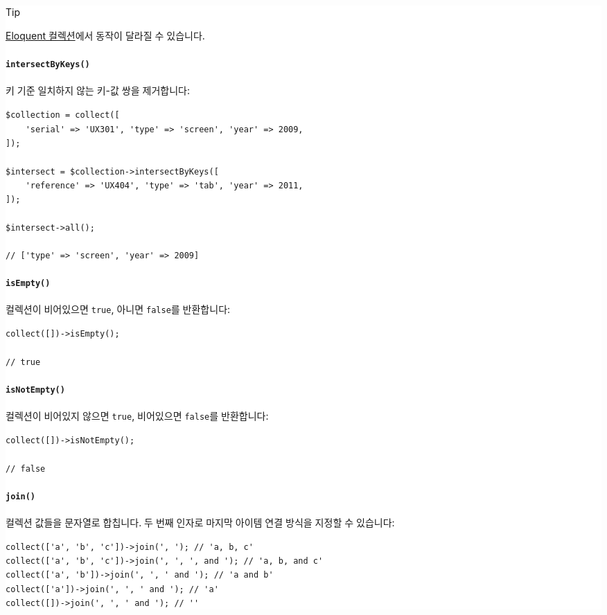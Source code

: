 > [!TIP]
> [Eloquent 컬렉션](/docs/{{version}}/eloquent-collections#method-intersect)에서 동작이 달라질 수 있습니다.

<a name="method-intersectbykeys"></a>
#### `intersectByKeys()`

키 기준 일치하지 않는 키-값 쌍을 제거합니다:

```
$collection = collect([
    'serial' => 'UX301', 'type' => 'screen', 'year' => 2009,
]);

$intersect = $collection->intersectByKeys([
    'reference' => 'UX404', 'type' => 'tab', 'year' => 2011,
]);

$intersect->all();

// ['type' => 'screen', 'year' => 2009]
```

<a name="method-isempty"></a>
#### `isEmpty()`

컬렉션이 비어있으면 `true`, 아니면 `false`를 반환합니다:

```
collect([])->isEmpty();

// true
```

<a name="method-isnotempty"></a>
#### `isNotEmpty()`

컬렉션이 비어있지 않으면 `true`, 비어있으면 `false`를 반환합니다:

```
collect([])->isNotEmpty();

// false
```

<a name="method-join"></a>
#### `join()`

컬렉션 값들을 문자열로 합칩니다. 두 번째 인자로 마지막 아이템 연결 방식을 지정할 수 있습니다:

```
collect(['a', 'b', 'c'])->join(', '); // 'a, b, c'
collect(['a', 'b', 'c'])->join(', ', ', and '); // 'a, b, and c'
collect(['a', 'b'])->join(', ', ' and '); // 'a and b'
collect(['a'])->join(', ', ' and '); // 'a'
collect([])->join(', ', ' and '); // ''
```
